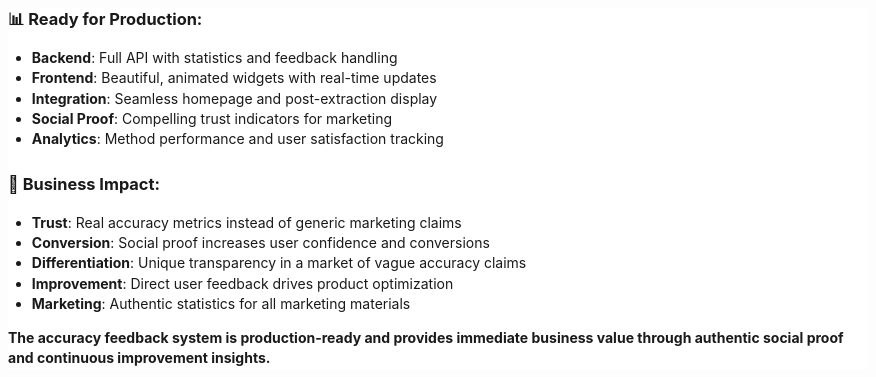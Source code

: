 ### 📊 **Ready for Production:**
- **Backend**: Full API with statistics and feedback handling
- **Frontend**: Beautiful, animated widgets with real-time updates
- **Integration**: Seamless homepage and post-extraction display
- **Social Proof**: Compelling trust indicators for marketing
- **Analytics**: Method performance and user satisfaction tracking

### 🎯 **Business Impact:**
- **Trust**: Real accuracy metrics instead of generic marketing claims
- **Conversion**: Social proof increases user confidence and conversions  
- **Differentiation**: Unique transparency in a market of vague accuracy claims
- **Improvement**: Direct user feedback drives product optimization
- **Marketing**: Authentic statistics for all marketing materials

**The accuracy feedback system is production-ready and provides immediate business value through authentic social proof and continuous improvement insights.**